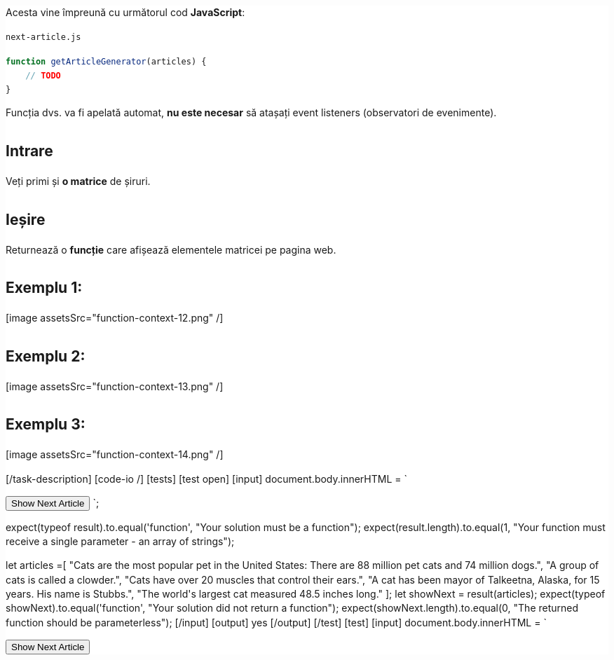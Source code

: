 Acesta vine împreună cu următorul cod **JavaScript**:

`next-article.js`

```js
function getArticleGenerator(articles) {
    // TODO
}
```

Funcția dvs. va fi apelată automat, **nu este necesar** să atașați event listeners (observatori de evenimente).

## Intrare
Veți primi și **o matrice** de șiruri.

## Ieșire
Returnează o **funcție** care afișează elementele matricei pe pagina web.

## Exemplu 1:
[image assetsSrc="function-context-12.png" /]

## Exemplu 2:
[image assetsSrc="function-context-13.png" /]

## Exemplu 3:
[image assetsSrc="function-context-14.png" /]

[/task-description]
[code-io /]
[tests]
[test open]
[input]
document.body.innerHTML = `
<div id="content"></div>
<button>Show Next Article</button>
`;

expect(typeof result).to.equal('function', "Your solution must be a function");
expect(result.length).to.equal(1, "Your function must receive a single parameter - an array of strings");

let articles =[
    "Cats are the most popular pet in the United States: There are 88 million pet cats and 74 million dogs.",
    "A group of cats is called a clowder.",
    "Cats have over 20 muscles that control their ears.",
    "A cat has been mayor of Talkeetna, Alaska, for 15 years. His name is Stubbs.",
    "The world's largest cat measured 48.5 inches long."
];
let showNext = result(articles);
expect(typeof showNext).to.equal('function', "Your solution did not return a function");
expect(showNext.length).to.equal(0, "The returned function should be parameterless");
[/input]
[output]
yes
[/output]
[/test]
[test]
[input]
document.body.innerHTML = `
<div id="content"></div>
<button>Show Next Article</button>